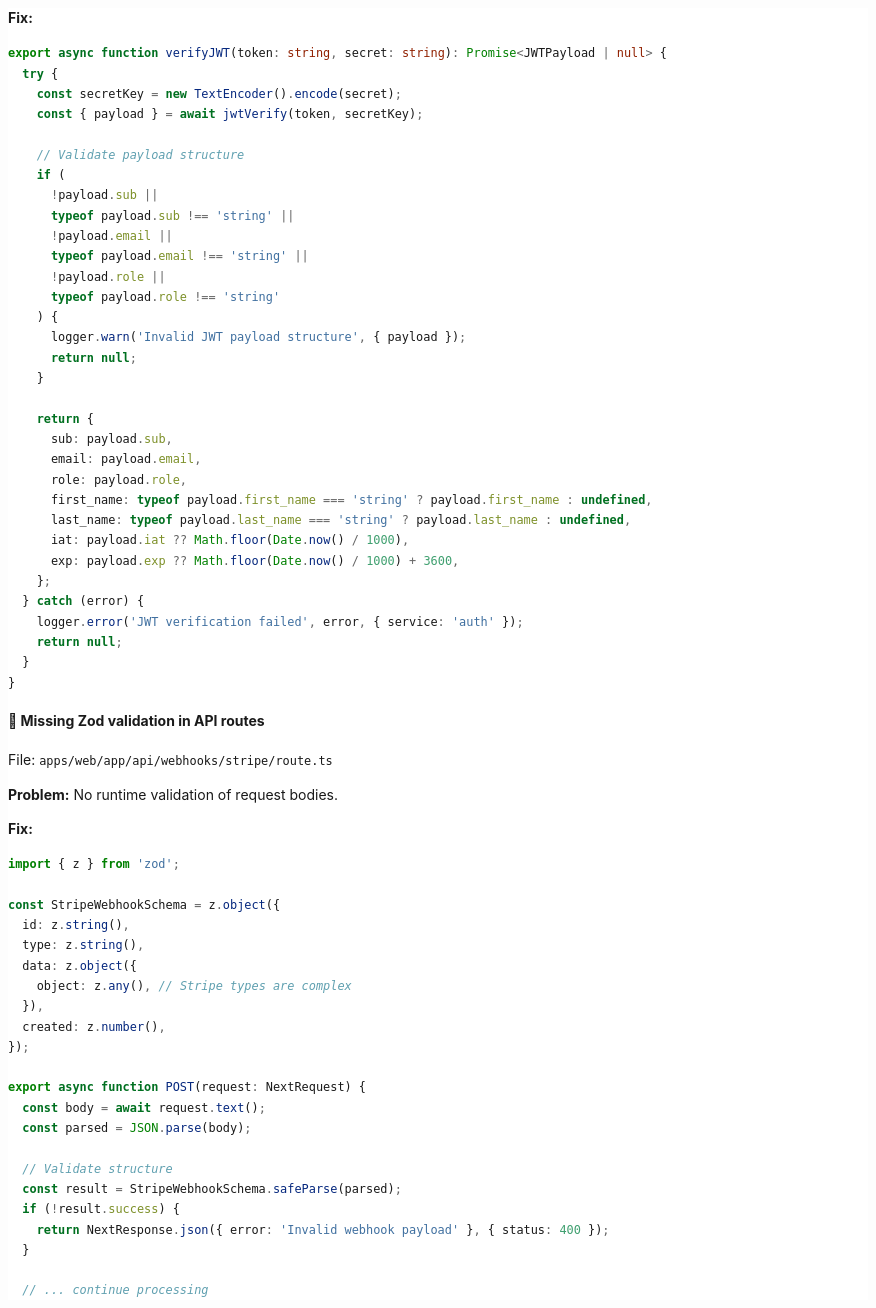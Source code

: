 **Fix:**
```typescript
export async function verifyJWT(token: string, secret: string): Promise<JWTPayload | null> {
  try {
    const secretKey = new TextEncoder().encode(secret);
    const { payload } = await jwtVerify(token, secretKey);

    // Validate payload structure
    if (
      !payload.sub ||
      typeof payload.sub !== 'string' ||
      !payload.email ||
      typeof payload.email !== 'string' ||
      !payload.role ||
      typeof payload.role !== 'string'
    ) {
      logger.warn('Invalid JWT payload structure', { payload });
      return null;
    }

    return {
      sub: payload.sub,
      email: payload.email,
      role: payload.role,
      first_name: typeof payload.first_name === 'string' ? payload.first_name : undefined,
      last_name: typeof payload.last_name === 'string' ? payload.last_name : undefined,
      iat: payload.iat ?? Math.floor(Date.now() / 1000),
      exp: payload.exp ?? Math.floor(Date.now() / 1000) + 3600,
    };
  } catch (error) {
    logger.error('JWT verification failed', error, { service: 'auth' });
    return null;
  }
}
```

#### 🔴 **Missing Zod validation in API routes**

File: `apps/web/app/api/webhooks/stripe/route.ts`

**Problem:** No runtime validation of request bodies.

**Fix:**
```typescript
import { z } from 'zod';

const StripeWebhookSchema = z.object({
  id: z.string(),
  type: z.string(),
  data: z.object({
    object: z.any(), // Stripe types are complex
  }),
  created: z.number(),
});

export async function POST(request: NextRequest) {
  const body = await request.text();
  const parsed = JSON.parse(body);

  // Validate structure
  const result = StripeWebhookSchema.safeParse(parsed);
  if (!result.success) {
    return NextResponse.json({ error: 'Invalid webhook payload' }, { status: 400 });
  }

  // ... continue processing
```